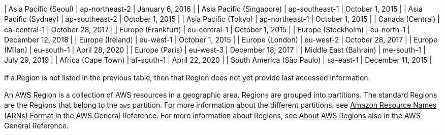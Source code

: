 | Asia Pacific \(Seoul\) | ap\-northeast\-2 | January 6, 2016 | 
| Asia Pacific \(Singapore\) | ap\-southeast\-1 | October 1, 2015 | 
| Asia Pacific \(Sydney\) | ap\-southeast\-2 | October 1, 2015 | 
| Asia Pacific \(Tokyo\) | ap\-northeast\-1 | October 1, 2015 | 
| Canada \(Central\) | ca\-central\-1 | October 28, 2017 | 
| Europe \(Frankfurt\) | eu\-central\-1 | October 1, 2015 | 
| Europe \(Stockholm\) | eu\-north\-1 | December 12, 2018 | 
| Europe \(Ireland\) | eu\-west\-1 | October 1, 2015 | 
| Europe \(London\) | eu\-west\-2 | October 28, 2017 | 
| Europe \(Milan\) | eu\-south\-1 | April 28, 2020 | 
| Europe \(Paris\) | eu\-west\-3 | December 18, 2017 | 
| Middle East \(Bahrain\) | me\-south\-1 | July 29, 2019 | 
| Africa \(Cape Town\) | af\-south\-1 | April 22, 2020 | 
| South America \(São Paulo\) | sa\-east\-1 | December 11, 2015 | 

If a Region is not listed in the previous table, then that Region does not yet provide last accessed information\.

An AWS Region is a collection of AWS resources in a geographic area\. Regions are grouped into partitions\. The standard Regions are the Regions that belong to the `aws` partition\. For more information about the different partitions, see [Amazon Resource Names \(ARNs\) Format](https://docs.aws.amazon.com/general/latest/gr/aws-arns-and-namespaces.html#arns-syntax) in the AWS General Reference\. For more information about Regions, see [About AWS Regions](https://docs.aws.amazon.com/general/latest/gr/rande-manage.html#region-what-is) also in the AWS General Reference\. 